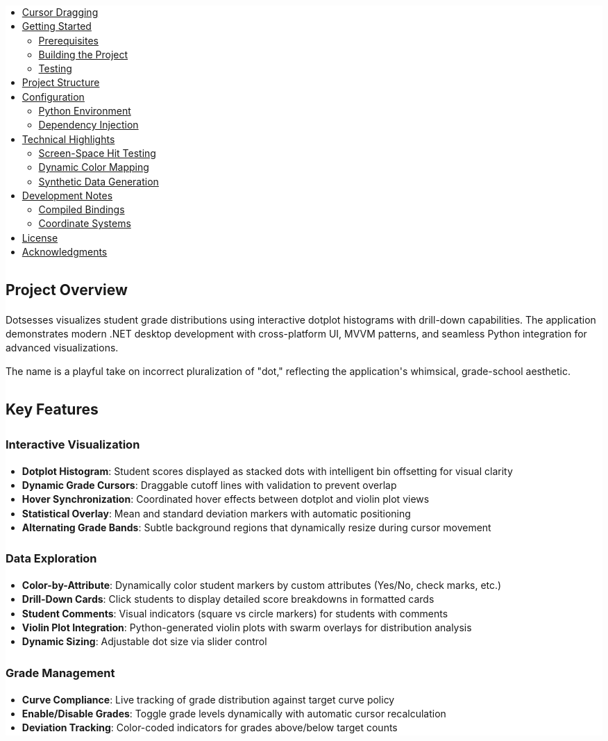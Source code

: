   - [Cursor Dragging](#cursor-dragging)
- [Getting Started](#getting-started)
  - [Prerequisites](#prerequisites)
  - [Building the Project](#building-the-project)
  - [Testing](#testing)
- [Project Structure](#project-structure)
- [Configuration](#configuration)
  - [Python Environment](#python-environment)
  - [Dependency Injection](#dependency-injection)
- [Technical Highlights](#technical-highlights)
  - [Screen-Space Hit Testing](#screen-space-hit-testing)
  - [Dynamic Color Mapping](#dynamic-color-mapping)
  - [Synthetic Data Generation](#synthetic-data-generation)
- [Development Notes](#development-notes)
  - [Compiled Bindings](#compiled-bindings)
  - [Coordinate Systems](#coordinate-systems)
- [License](#license)
- [Acknowledgments](#acknowledgments)

## Project Overview

Dotsesses visualizes student grade distributions using interactive dotplot histograms with drill-down capabilities. The application demonstrates modern .NET desktop development with cross-platform UI, MVVM patterns, and seamless Python integration for advanced visualizations.

The name is a playful take on incorrect pluralization of "dot," reflecting the application's whimsical, grade-school aesthetic.

## Key Features

### Interactive Visualization
- **Dotplot Histogram**: Student scores displayed as stacked dots with intelligent bin offsetting for visual clarity
- **Dynamic Grade Cursors**: Draggable cutoff lines with validation to prevent overlap
- **Hover Synchronization**: Coordinated hover effects between dotplot and violin plot views
- **Statistical Overlay**: Mean and standard deviation markers with automatic positioning
- **Alternating Grade Bands**: Subtle background regions that dynamically resize during cursor movement

### Data Exploration
- **Color-by-Attribute**: Dynamically color student markers by custom attributes (Yes/No, check marks, etc.)
- **Drill-Down Cards**: Click students to display detailed score breakdowns in formatted cards
- **Student Comments**: Visual indicators (square vs circle markers) for students with comments
- **Violin Plot Integration**: Python-generated violin plots with swarm overlays for distribution analysis
- **Dynamic Sizing**: Adjustable dot size via slider control

### Grade Management
- **Curve Compliance**: Live tracking of grade distribution against target curve policy
- **Enable/Disable Grades**: Toggle grade levels dynamically with automatic cursor recalculation
- **Deviation Tracking**: Color-coded indicators for grades above/below target counts
